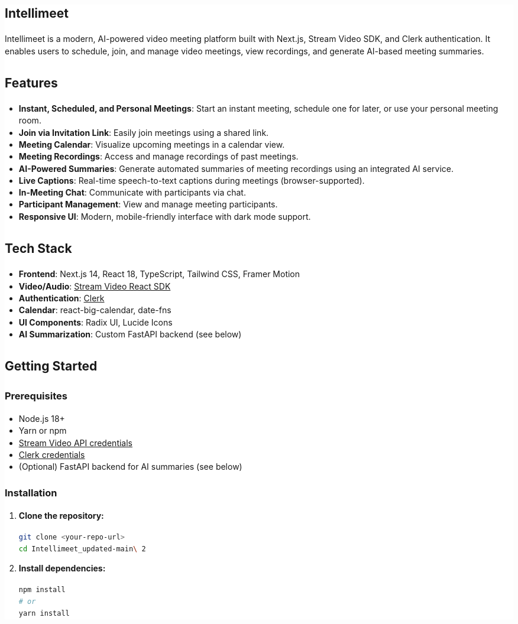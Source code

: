 

## Intellimeet

Intellimeet is a modern, AI-powered video meeting platform built with Next.js, Stream Video SDK, and Clerk authentication. It enables users to schedule, join, and manage video meetings, view recordings, and generate AI-based meeting summaries.

## Features

- **Instant, Scheduled, and Personal Meetings**: Start an instant meeting, schedule one for later, or use your personal meeting room.
- **Join via Invitation Link**: Easily join meetings using a shared link.
- **Meeting Calendar**: Visualize upcoming meetings in a calendar view.
- **Meeting Recordings**: Access and manage recordings of past meetings.
- **AI-Powered Summaries**: Generate automated summaries of meeting recordings using an integrated AI service.
- **Live Captions**: Real-time speech-to-text captions during meetings (browser-supported).
- **In-Meeting Chat**: Communicate with participants via chat.
- **Participant Management**: View and manage meeting participants.
- **Responsive UI**: Modern, mobile-friendly interface with dark mode support.

## Tech Stack

- **Frontend**: Next.js 14, React 18, TypeScript, Tailwind CSS, Framer Motion
- **Video/Audio**: [Stream Video React SDK](https://getstream.io/video/)
- **Authentication**: [Clerk](https://clerk.dev/)
- **Calendar**: react-big-calendar, date-fns
- **UI Components**: Radix UI, Lucide Icons
- **AI Summarization**: Custom FastAPI backend (see below)

## Getting Started

### Prerequisites
- Node.js 18+
- Yarn or npm
- [Stream Video API credentials](https://getstream.io/video/)
- [Clerk credentials](https://clerk.dev/)
- (Optional) FastAPI backend for AI summaries (see below)

### Installation

1. **Clone the repository:**
   ```bash
   git clone <your-repo-url>
   cd Intellimeet_updated-main\ 2
   ```

2. **Install dependencies:**
   ```bash
   npm install
   # or
   yarn install
   ```
